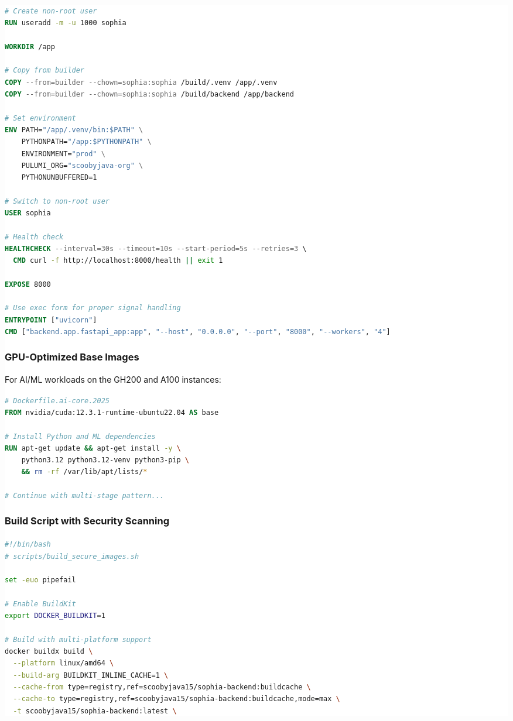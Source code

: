 ```dockerfile
# Create non-root user
RUN useradd -m -u 1000 sophia

WORKDIR /app

# Copy from builder
COPY --from=builder --chown=sophia:sophia /build/.venv /app/.venv
COPY --from=builder --chown=sophia:sophia /build/backend /app/backend

# Set environment
ENV PATH="/app/.venv/bin:$PATH" \
    PYTHONPATH="/app:$PYTHONPATH" \
    ENVIRONMENT="prod" \
    PULUMI_ORG="scoobyjava-org" \
    PYTHONUNBUFFERED=1

# Switch to non-root user
USER sophia

# Health check
HEALTHCHECK --interval=30s --timeout=10s --start-period=5s --retries=3 \
  CMD curl -f http://localhost:8000/health || exit 1

EXPOSE 8000

# Use exec form for proper signal handling
ENTRYPOINT ["uvicorn"]
CMD ["backend.app.fastapi_app:app", "--host", "0.0.0.0", "--port", "8000", "--workers", "4"]
```

### GPU-Optimized Base Images

For AI/ML workloads on the GH200 and A100 instances:

```dockerfile
# Dockerfile.ai-core.2025
FROM nvidia/cuda:12.3.1-runtime-ubuntu22.04 AS base

# Install Python and ML dependencies
RUN apt-get update && apt-get install -y \
    python3.12 python3.12-venv python3-pip \
    && rm -rf /var/lib/apt/lists/*

# Continue with multi-stage pattern...
```

### Build Script with Security Scanning

```bash
#!/bin/bash
# scripts/build_secure_images.sh

set -euo pipefail

# Enable BuildKit
export DOCKER_BUILDKIT=1

# Build with multi-platform support
docker buildx build \
  --platform linux/amd64 \
  --build-arg BUILDKIT_INLINE_CACHE=1 \
  --cache-from type=registry,ref=scoobyjava15/sophia-backend:buildcache \
  --cache-to type=registry,ref=scoobyjava15/sophia-backend:buildcache,mode=max \
  -t scoobyjava15/sophia-backend:latest \
```